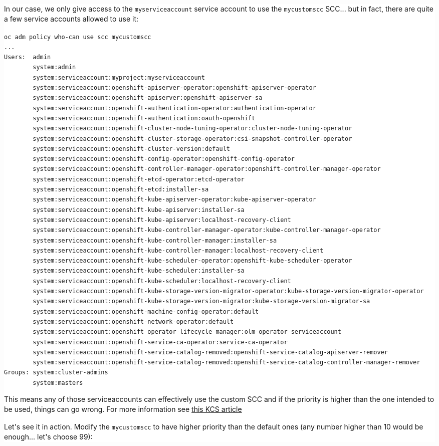 In our case, we only give access to the `myserviceaccount` service account to
use the `mycustomscc` SCC... but in fact, there are quite a few service accounts
allowed to use it:

```bash
oc adm policy who-can use scc mycustomscc
...
Users:  admin
        system:admin
        system:serviceaccount:myproject:myserviceaccount
        system:serviceaccount:openshift-apiserver-operator:openshift-apiserver-operator
        system:serviceaccount:openshift-apiserver:openshift-apiserver-sa
        system:serviceaccount:openshift-authentication-operator:authentication-operator
        system:serviceaccount:openshift-authentication:oauth-openshift
        system:serviceaccount:openshift-cluster-node-tuning-operator:cluster-node-tuning-operator
        system:serviceaccount:openshift-cluster-storage-operator:csi-snapshot-controller-operator
        system:serviceaccount:openshift-cluster-version:default
        system:serviceaccount:openshift-config-operator:openshift-config-operator
        system:serviceaccount:openshift-controller-manager-operator:openshift-controller-manager-operator
        system:serviceaccount:openshift-etcd-operator:etcd-operator
        system:serviceaccount:openshift-etcd:installer-sa
        system:serviceaccount:openshift-kube-apiserver-operator:kube-apiserver-operator
        system:serviceaccount:openshift-kube-apiserver:installer-sa
        system:serviceaccount:openshift-kube-apiserver:localhost-recovery-client
        system:serviceaccount:openshift-kube-controller-manager-operator:kube-controller-manager-operator
        system:serviceaccount:openshift-kube-controller-manager:installer-sa
        system:serviceaccount:openshift-kube-controller-manager:localhost-recovery-client
        system:serviceaccount:openshift-kube-scheduler-operator:openshift-kube-scheduler-operator
        system:serviceaccount:openshift-kube-scheduler:installer-sa
        system:serviceaccount:openshift-kube-scheduler:localhost-recovery-client
        system:serviceaccount:openshift-kube-storage-version-migrator-operator:kube-storage-version-migrator-operator
        system:serviceaccount:openshift-kube-storage-version-migrator:kube-storage-version-migrator-sa
        system:serviceaccount:openshift-machine-config-operator:default
        system:serviceaccount:openshift-network-operator:default
        system:serviceaccount:openshift-operator-lifecycle-manager:olm-operator-serviceaccount
        system:serviceaccount:openshift-service-ca-operator:service-ca-operator
        system:serviceaccount:openshift-service-catalog-removed:openshift-service-catalog-apiserver-remover
        system:serviceaccount:openshift-service-catalog-removed:openshift-service-catalog-controller-manager-remover
Groups: system:cluster-admins
        system:masters
```

This means any of those serviceaccounts can effectively use the custom SCC and
if the priority is higher than the one intended to be used, things can go wrong.
For more information see [this KCS article](https://access.redhat.com/solutions/4727461)

Let's see it in action. Modify the `mycustomscc` to have higher priority than
the default ones (any number higher than 10 would be enough... let's choose 99):
